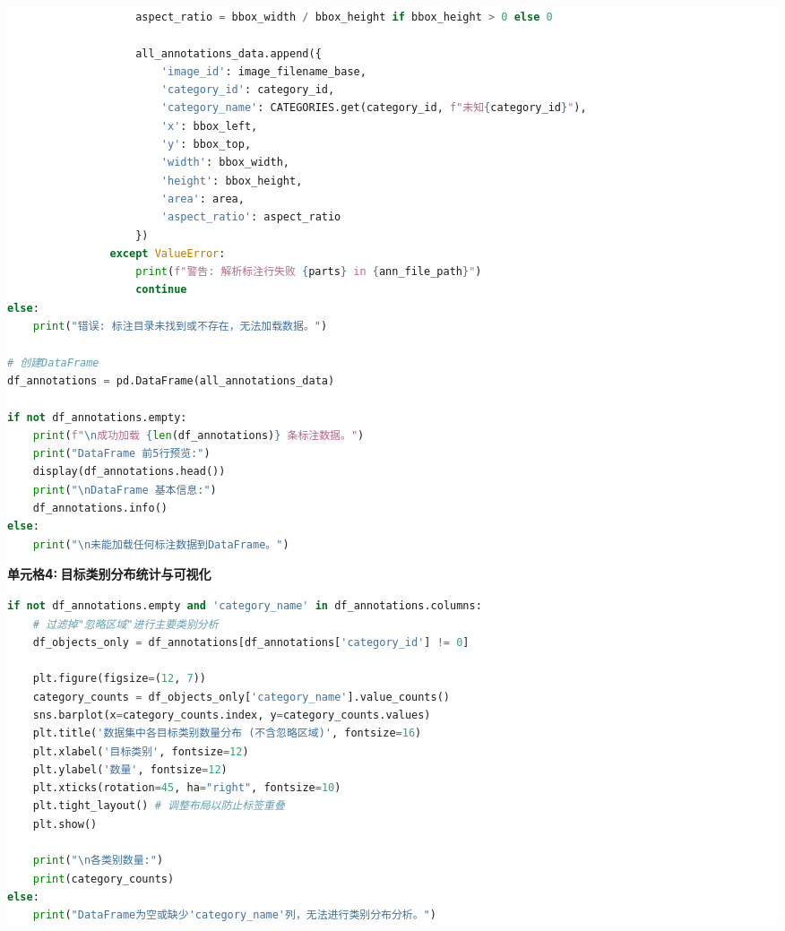 ```python
                    aspect_ratio = bbox_width / bbox_height if bbox_height > 0 else 0

                    all_annotations_data.append({
                        'image_id': image_filename_base,
                        'category_id': category_id,
                        'category_name': CATEGORIES.get(category_id, f"未知{category_id}"),
                        'x': bbox_left,
                        'y': bbox_top,
                        'width': bbox_width,
                        'height': bbox_height,
                        'area': area,
                        'aspect_ratio': aspect_ratio
                    })
                except ValueError:
                    print(f"警告: 解析标注行失败 {parts} in {ann_file_path}")
                    continue
else:
    print("错误: 标注目录未找到或不存在，无法加载数据。")
    
# 创建DataFrame
df_annotations = pd.DataFrame(all_annotations_data)

if not df_annotations.empty:
    print(f"\n成功加载 {len(df_annotations)} 条标注数据。")
    print("DataFrame 前5行预览:")
    display(df_annotations.head())
    print("\nDataFrame 基本信息:")
    df_annotations.info()
else:
    print("\n未能加载任何标注数据到DataFrame。")
```

**单元格4: 目标类别分布统计与可视化**

```python
if not df_annotations.empty and 'category_name' in df_annotations.columns:
    # 过滤掉"忽略区域"进行主要类别分析
    df_objects_only = df_annotations[df_annotations['category_id'] != 0]

    plt.figure(figsize=(12, 7))
    category_counts = df_objects_only['category_name'].value_counts()
    sns.barplot(x=category_counts.index, y=category_counts.values)
    plt.title('数据集中各目标类别数量分布 (不含忽略区域)', fontsize=16)
    plt.xlabel('目标类别', fontsize=12)
    plt.ylabel('数量', fontsize=12)
    plt.xticks(rotation=45, ha="right", fontsize=10)
    plt.tight_layout() # 调整布局以防止标签重叠
    plt.show()

    print("\n各类别数量:")
    print(category_counts)
else:
    print("DataFrame为空或缺少'category_name'列，无法进行类别分布分析。")
```
